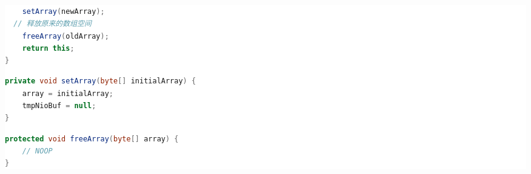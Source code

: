 ```java
    setArray(newArray);
  // 释放原来的数组空间
    freeArray(oldArray);
    return this;
}
```





```java
private void setArray(byte[] initialArray) {
    array = initialArray;
    tmpNioBuf = null;
}
```





```java
protected void freeArray(byte[] array) {
    // NOOP
}
```